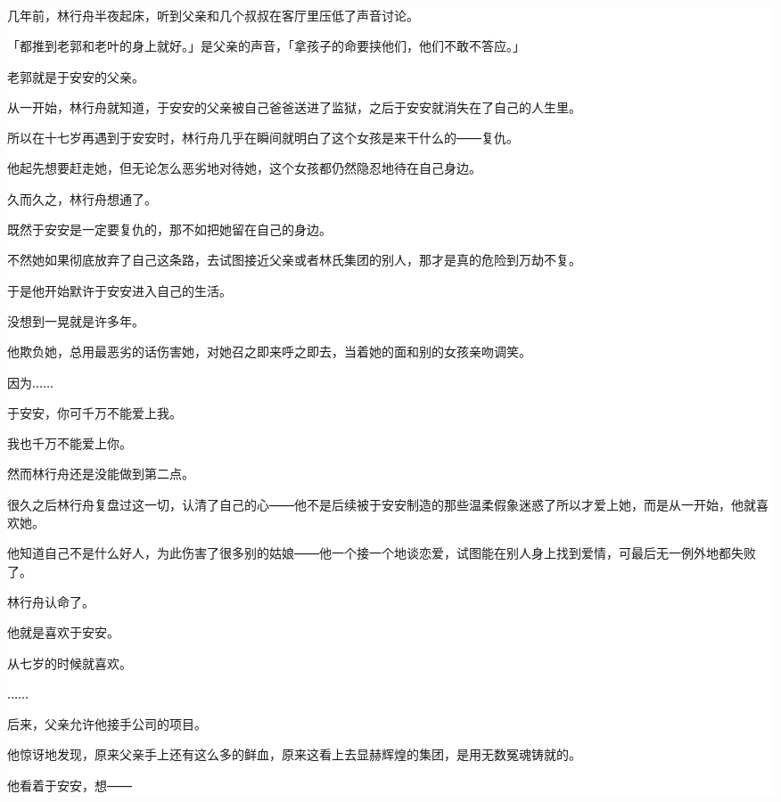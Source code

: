几年前，林行舟半夜起床，听到父亲和几个叔叔在客厅里压低了声音讨论。


「都推到老郭和老叶的身上就好。」是父亲的声音，「拿孩子的命要挟他们，他们不敢不答应。」


老郭就是于安安的父亲。


从一开始，林行舟就知道，于安安的父亲被自己爸爸送进了监狱，之后于安安就消失在了自己的人生里。


所以在十七岁再遇到于安安时，林行舟几乎在瞬间就明白了这个女孩是来干什么的——复仇。


他起先想要赶走她，但无论怎么恶劣地对待她，这个女孩都仍然隐忍地待在自己身边。


久而久之，林行舟想通了。


既然于安安是一定要复仇的，那不如把她留在自己的身边。


不然她如果彻底放弃了自己这条路，去试图接近父亲或者林氏集团的别人，那才是真的危险到万劫不复。


于是他开始默许于安安进入自己的生活。


没想到一晃就是许多年。


他欺负她，总用最恶劣的话伤害她，对她召之即来呼之即去，当着她的面和别的女孩亲吻调笑。


因为……


于安安，你可千万不能爱上我。


我也千万不能爱上你。


然而林行舟还是没能做到第二点。


很久之后林行舟复盘过这一切，认清了自己的心——他不是后续被于安安制造的那些温柔假象迷惑了所以才爱上她，而是从一开始，他就喜欢她。


他知道自己不是什么好人，为此伤害了很多别的姑娘——他一个接一个地谈恋爱，试图能在别人身上找到爱情，可最后无一例外地都失败了。


林行舟认命了。


他就是喜欢于安安。


从七岁的时候就喜欢。


……


后来，父亲允许他接手公司的项目。


他惊讶地发现，原来父亲手上还有这么多的鲜血，原来这看上去显赫辉煌的集团，是用无数冤魂铸就的。


他看着于安安，想——
